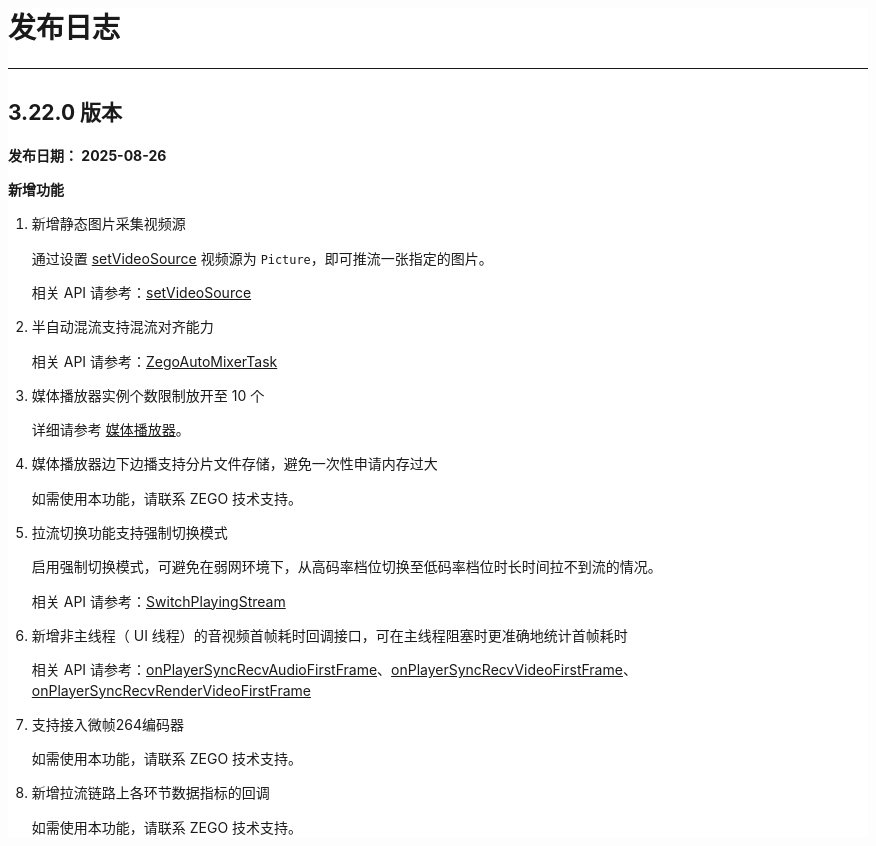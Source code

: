 # 发布日志

- - -

## 3.22.0 版本<a id="3.22.0"></a>

**发布日期： 2025-08-26**

**新增功能**

1. 新增静态图片采集视频源 

    通过设置 [setVideoSource](https://doc-zh.zego.im/article/api?doc=Express_Video_SDK_API~cpp_linux~class~IZegoExpressEngine#set-video-source) 视频源为 `Picture`，即可推流一张指定的图片。

    相关 API 请参考：[setVideoSource](https://doc-zh.zego.im/article/api?doc=Express_Video_SDK_API~cpp_linux~class~IZegoExpressEngine#set-video-source)

2. 半自动混流支持混流对齐能力

    相关 API 请参考：[ZegoAutoMixerTask](https://doc-zh.zego.im/article/api?doc=Express_Video_SDK_API~cpp_linux~struct~ZegoAutoMixerTask#zego-auto-mixer-task)

3. 媒体播放器实例个数限制放开至 10 个

    详细请参考 [媒体播放器](/live-streaming-linux/other/media-player)。

4. 媒体播放器边下边播支持分片文件存储，避免一次性申请内存过大

    <Warning title="注意">
    如需使用本功能，请联系 ZEGO 技术支持。
    </Warning>

5. 拉流切换功能支持强制切换模式

    启用强制切换模式，可避免在弱网环境下，从高码率档位切换至低码率档位时长时间拉不到流的情况。

    相关 API 请参考：[SwitchPlayingStream](https://doc-zh.zego.im/article/api?doc=Express_Video_SDK_API~cpp_linux~class~IZegoExpressEngine#switch-playing-stream)

6. 新增非主线程（ UI 线程）的音视频首帧耗时回调接口，可在主线程阻塞时更准确地统计首帧耗时

    相关 API 请参考：[onPlayerSyncRecvAudioFirstFrame](https://doc-zh.zego.im/article/api?doc=Express_Video_SDK_API~cpp_linux~class~IZegoEventHandler#on-player-sync-recv-audio-first-frame)、[onPlayerSyncRecvVideoFirstFrame](https://doc-zh.zego.im/article/api?doc=Express_Video_SDK_API~cpp_linux~class~IZegoEventHandler#on-player-sync-recv-video-first-frame)、[onPlayerSyncRecvRenderVideoFirstFrame](https://doc-zh.zego.im/article/api?doc=Express_Video_SDK_API~cpp_linux~class~IZegoEventHandler#on-player-sync-recv-render-video-first-frame)


7. 支持接入微帧264编码器

    <Warning title="注意">
    如需使用本功能，请联系 ZEGO 技术支持。
    </Warning>

8. 新增拉流链路上各环节数据指标的回调

    <Warning title="注意">
    如需使用本功能，请联系 ZEGO 技术支持。
    </Warning>
